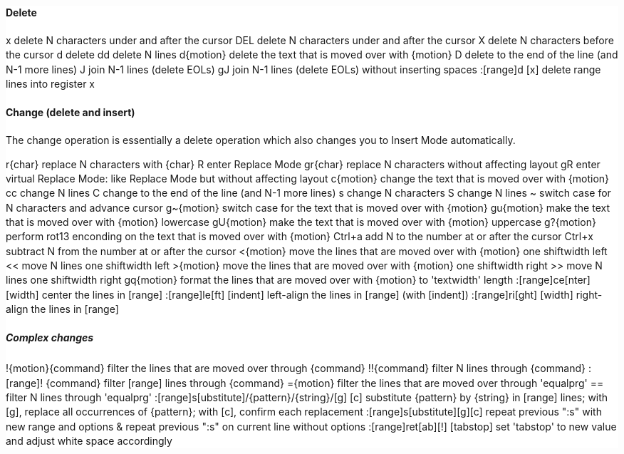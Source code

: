 #### Delete
x							delete N characters under and after the cursor
DEL							delete N characters under and after the cursor
X							delete N characters before the cursor
d							delete
	dd						delete N lines
	d{motion}				delete the text that is moved over with {motion}
	D						delete to the end of the line (and N-1 more lines)
J							join N-1 lines (delete EOLs)
	gJ						join N-1 lines (delete EOLs) without inserting spaces
:[range]d [x]				delete range lines into register x

#### Change (delete and insert)
The change operation is essentially a delete operation which also changes you to Insert Mode automatically.

r{char}						replace N characters with {char}
	R						enter Replace Mode
gr{char}					replace N characters without affecting layout
	gR						enter virtual Replace Mode: like Replace Mode but without affecting layout
c{motion}					change the text that is moved over with {motion}
	cc						change N lines
	C						change to the end of the line (and N-1 more lines)
s							change N characters
	S						change N lines
	~						switch case for N characters and advance cursor
g~{motion}					switch case for the text that is moved over with {motion}
	gu{motion}				make the text that is moved over with {motion} lowercase
	gU{motion}				make the text that is moved over with {motion} uppercase
	g?{motion}				perform rot13 enconding on the text that is moved over with {motion}
	Ctrl+a					add N to the number at or after the cursor
	Ctrl+x					subtract N from the number at or after the cursor
	<{motion}				move the lines that are moved over with {motion} one shiftwidth left
	<<						move N lines one shiftwidth left
	>{motion}				move the lines that are moved over with {motion} one shiftwidth right
	>>						move N lines one shiftwidth right
	gq{motion}				format the lines that are moved over with {motion} to 'textwidth' length
:[range]ce[nter] [width]	center the lines in [range]
:[range]le[ft] [indent]		left-align the lines in [range] (with [indent])
:[range]ri[ght] [width]		right-align the lines in [range]

##### Complex changes
!{motion}{command}<CR>		filter the lines that are moved over through {command}
!!{command}<CR>				filter N lines through {command}
:[range]! {command}<CR>		filter [range] lines through {command}
={motion}					filter the lines that are moved over through 'equalprg'
==							filter N lines through 'equalprg'
:[range]s[ubstitute]/{pattern}/{string}/[g] [c]
							substitute {pattern} by {string} in [range] lines; with [g], replace all occurrences of {pattern}; with [c], confirm each replacement
:[range]s[ubstitute][g][c]
							repeat previous ":s" with new range and options
&							repeat previous ":s" on current line without options
:[range]ret[ab][!] [tabstop]
							set 'tabstop' to new value and adjust white space accordingly
